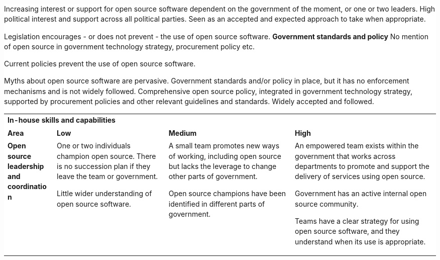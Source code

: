    </td>
   <td>Increasing interest or support for open source software dependent on the government of the moment, or one or two leaders.
   </td>
   <td>High political interest and support across all political parties. Seen as an accepted and expected approach to take when appropriate.
<p>
Legislation encourages - or does not prevent - the use of open source software.
   </td>
  </tr>
  <tr>
   <td><strong>Government standards and policy</strong>
   </td>
   <td>No mention of open source in government technology strategy, procurement policy etc. 
<p>
Current policies prevent the use of open source software.
<p>
Myths about open source software are pervasive.
   </td>
   <td>Government standards and/or policy in place, but it has no enforcement mechanisms and is not widely followed.
   </td>
   <td>Comprehensive open source policy, integrated in government technology strategy, supported by procurement policies and other relevant guidelines and standards. Widely accepted and followed. 
   </td>
  </tr>
</table>



<table>
  <tr>
   <td colspan="4" ><strong>In-house skills and capabilities</strong>
   </td>
  </tr>
  <tr>
   <td><strong>Area</strong>
   </td>
   <td><strong>Low</strong>
   </td>
   <td><strong>Medium</strong>
   </td>
   <td><strong>High</strong>
   </td>
  </tr>
  <tr>
   <td><strong>Open source leadership and coordination</strong>
   </td>
   <td>One or two individuals champion open source. There is no succession plan if they leave the team or government.
<p>
Little wider understanding of open source software.
   </td>
   <td>A small team promotes new ways of working, including open source but lacks the leverage to change other parts of government.
<p>
Open source champions have been identified in different parts of government. 
   </td>
   <td>An empowered team exists within the government that works across departments to promote and support the delivery of services using open source.
<p>
Government has an active internal open source community. 
<p>
Teams have a clear strategy for using open source software, and they understand when its use is appropriate.